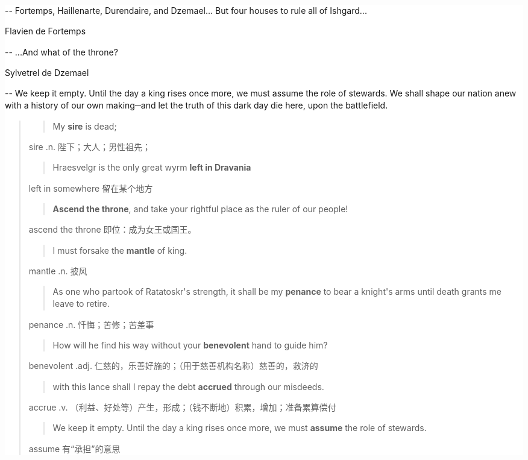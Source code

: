 -- Fortemps, Haillenarte, Durendaire, and Dzemael... But four houses to rule all of Ishgard...

Flavien de Fortemps

-- ...And what of the throne?

Sylvetrel de Dzemael

-- We keep it empty. Until the day a king rises once more, we must assume the role of stewards. We shall shape our nation anew with a history of our own making─and let the truth of this dark day die here, upon the battlefield.
</div>

>> My <b class="text-red-500">sire</b> is dead;
>>
>
> sire  .n. 陛下；大人；男性祖先；
>
>> Hraesvelgr is the only great wyrm <b class="text-red-500">left in Dravania</b>
>>
>
> left in somewhere 留在某个地方
>
>> <b class="text-red-500">Ascend the throne</b>, and take your rightful place as the ruler of our people!
>>
>
> ascend the throne 即位：成为女王或国王。
>
>> I must forsake the <b class="text-red-500">mantle</b> of king.
>>
>
> mantle  .n. 披风
>
>> As one who partook of Ratatoskr's strength, it shall be my <b class="text-red-500">penance</b> to bear a knight's arms until death grants me leave to retire.
>>
>
> penance  .n. 忏悔；苦修；苦差事
>
>> How will he find his way without your <b class="text-red-500">benevolent</b> hand to guide him?
>>
>
> benevolent  .adj. 仁慈的，乐善好施的；（用于慈善机构名称）慈善的，救济的
>
>> with this lance shall I repay the debt <b class="text-red-500">accrued</b> through our misdeeds.
>>
>
> accrue  .v. （利益、好处等）产生，形成；（钱不断地）积累，增加；准备累算偿付
>
>> We keep it empty. Until the day a king rises once more, we must <b class="text-red-500">assume</b> the role of stewards.
>>
>
> assume 有“承担”的意思
